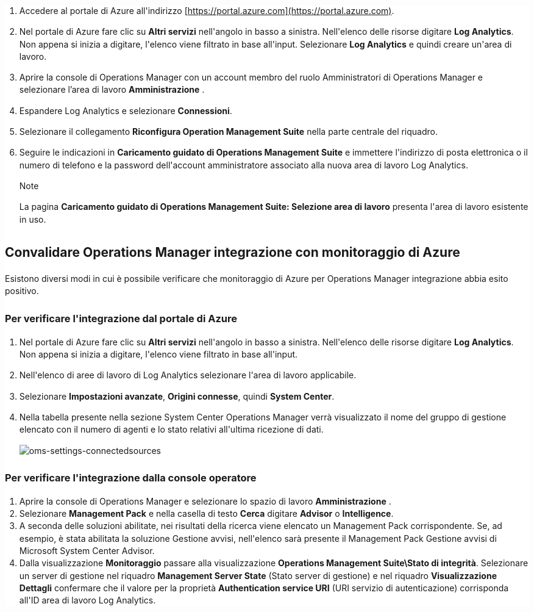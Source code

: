 1. Accedere al portale di Azure all'indirizzo [https://portal.azure.com](https://portal.azure.com).
1. Nel portale di Azure fare clic su **Altri servizi** nell'angolo in basso a sinistra. Nell'elenco delle risorse digitare **Log Analytics**. Non appena si inizia a digitare, l'elenco viene filtrato in base all'input. Selezionare **Log Analytics** e quindi creare un'area di lavoro.  
1. Aprire la console di Operations Manager con un account membro del ruolo Amministratori di Operations Manager e selezionare l’area di lavoro **Amministrazione** .
1. Espandere Log Analytics e selezionare **Connessioni**.
1. Selezionare il collegamento **Riconfigura Operation Management Suite** nella parte centrale del riquadro.
1. Seguire le indicazioni in **Caricamento guidato di Operations Management Suite** e immettere l'indirizzo di posta elettronica o il numero di telefono e la password dell'account amministratore associato alla nuova area di lavoro Log Analytics.

   > [!NOTE]
   > La pagina **Caricamento guidato di Operations Management Suite: Selezione area di lavoro** presenta l'area di lavoro esistente in uso.
   >
   >

## <a name="validate-operations-manager-integration-with-azure-monitor"></a>Convalidare Operations Manager integrazione con monitoraggio di Azure

Esistono diversi modi in cui è possibile verificare che monitoraggio di Azure per Operations Manager integrazione abbia esito positivo.

### <a name="to-confirm-integration-from-the-azure-portal"></a>Per verificare l'integrazione dal portale di Azure

1. Nel portale di Azure fare clic su **Altri servizi** nell'angolo in basso a sinistra. Nell'elenco delle risorse digitare **Log Analytics**. Non appena si inizia a digitare, l'elenco viene filtrato in base all'input.
1. Nell'elenco di aree di lavoro di Log Analytics selezionare l'area di lavoro applicabile.  
1. Selezionare **Impostazioni avanzate**, **Origini connesse**, quindi **System Center**.
1. Nella tabella presente nella sezione System Center Operations Manager verrà visualizzato il nome del gruppo di gestione elencato con il numero di agenti e lo stato relativi all'ultima ricezione di dati.

   ![oms-settings-connectedsources](./media/om-agents/oms-settings-connectedsources.png)

### <a name="to-confirm-integration-from-the-operations-console"></a>Per verificare l'integrazione dalla console operatore

1. Aprire la console di Operations Manager e selezionare lo spazio di lavoro **Amministrazione** .
1. Selezionare **Management Pack** e nella casella di testo **Cerca** digitare **Advisor** o **Intelligence**.
1. A seconda delle soluzioni abilitate, nei risultati della ricerca viene elencato un Management Pack corrispondente.  Se, ad esempio, è stata abilitata la soluzione Gestione avvisi, nell'elenco sarà presente il Management Pack Gestione avvisi di Microsoft System Center Advisor.
1. Dalla visualizzazione **Monitoraggio** passare alla visualizzazione **Operations Management Suite\Stato di integrità**.  Selezionare un server di gestione nel riquadro **Management Server State** (Stato server di gestione) e nel riquadro **Visualizzazione Dettagli** confermare che il valore per la proprietà **Authentication service URI** (URI servizio di autenticazione) corrisponda all'ID area di lavoro Log Analytics.

